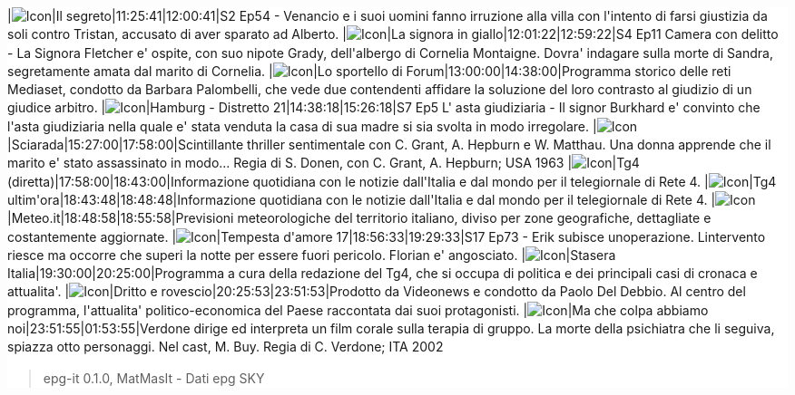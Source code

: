 |![Icon](https://guidatv.sky.it/uuid/7f46dea1-b8bf-4e7f-9604-961a8e15ad2f/cover?md5ChecksumParam=c7b40af458c99226c5eff1ff005ce79c)|Il segreto|11:25:41|12:00:41|S2 Ep54 - Venancio e i suoi uomini fanno irruzione alla villa con l'intento di farsi giustizia da soli contro Tristan, accusato di aver sparato ad Alberto.
|![Icon](https://guidatv.sky.it/uuid/bfc18692-00f9-4409-bba1-61597971f0b2/cover?md5ChecksumParam=5d0df06d56a872a57684b28f37cade2f)|La signora in giallo|12:01:22|12:59:22|S4 Ep11 Camera con delitto - La Signora Fletcher e' ospite, con suo nipote Grady, dell'albergo di Cornelia Montaigne. Dovra' indagare sulla morte di Sandra, segretamente amata dal marito di Cornelia.
|![Icon](https://guidatv.sky.it/uuid/2ae291aa-3442-49e9-9721-ae7bb47cec65/cover?md5ChecksumParam=1b424e3b421a6c3e9c9139a8524c976c)|Lo sportello di Forum|13:00:00|14:38:00|Programma storico delle reti Mediaset, condotto da Barbara Palombelli, che vede due contendenti affidare la soluzione del loro contrasto al giudizio di un giudice arbitro.
|![Icon](https://guidatv.sky.it/uuid/319257ea-9ef4-4ba1-997b-1aad8c312406/cover?md5ChecksumParam=e159d62ca00fdc9299428639adb06e6a)|Hamburg - Distretto 21|14:38:18|15:26:18|S7 Ep5 L' asta giudiziaria - Il signor Burkhard e' convinto che l'asta giudiziaria nella quale e' stata venduta la casa di sua madre si sia svolta in modo irregolare.
|![Icon](https://guidatv.sky.it/uuid/69901dc2-0983-4f7a-bd3e-d935eebad8f5/cover?md5ChecksumParam=0828b6df205a766f266633f9e1d89f42)|Sciarada|15:27:00|17:58:00|Scintillante thriller sentimentale con C. Grant, A. Hepburn e W. Matthau. Una donna apprende che il marito e' stato assassinato in modo... Regia di S. Donen, con C. Grant, A. Hepburn; USA 1963
|![Icon](https://guidatv.sky.it/uuid/7939b3c2-f68d-499e-bbf8-823981b8cf92/cover?md5ChecksumParam=19649c096f190528329ed245bb1fc168)|Tg4 (diretta)|17:58:00|18:43:00|Informazione quotidiana con le notizie dall'Italia e dal mondo per il telegiornale di Rete 4.
|![Icon](https://guidatv.sky.it/uuid/0bedc05d-72af-43c7-a421-fb82ccea92e9/cover?md5ChecksumParam=089225057fa2e5575b83850246aecbc9)|Tg4 ultim'ora|18:43:48|18:48:48|Informazione quotidiana con le notizie dall'Italia e dal mondo per il telegiornale di Rete 4.
|![Icon](https://guidatv.sky.it/uuid/08445ec2-cbde-4c51-9917-dbdb9891da83/cover?md5ChecksumParam=ea4922c517197fce402c37c11d9e9803)|Meteo.it|18:48:58|18:55:58|Previsioni meteorologiche del territorio italiano, diviso per zone geografiche, dettagliate e costantemente aggiornate.
|![Icon](https://guidatv.sky.it/uuid/ae0a27e8-e367-4058-9516-c2dd201e00ff/cover?md5ChecksumParam=98ff1c4a24a1429dee22e3c3c698dfbd)|Tempesta d'amore 17|18:56:33|19:29:33|S17 Ep73 - Erik subisce unoperazione. Lintervento riesce ma occorre che superi la notte per essere fuori pericolo. Florian e' angosciato.
|![Icon](https://guidatv.sky.it/uuid/9e39fbc7-7fb6-4c7a-be04-7cf80f5635e9/cover?md5ChecksumParam=7494e46d26f33777015ba024c138218d)|Stasera Italia|19:30:00|20:25:00|Programma a cura della redazione del Tg4, che si occupa di politica e dei principali casi di cronaca e attualita'.
|![Icon](https://guidatv.sky.it/uuid/81462f12-c177-4203-8b2b-d0ba2f3783b9/cover?md5ChecksumParam=e5a87f2f5d11efdb5cbc2cb52f25bed2)|Dritto e rovescio|20:25:53|23:51:53|Prodotto da Videonews e condotto da Paolo Del Debbio. Al centro del programma, l'attualita' politico-economica del Paese raccontata dai suoi protagonisti.
|![Icon](https://guidatv.sky.it/uuid/c615b6f5-9733-4355-a114-4e6ea5b326a1/cover?md5ChecksumParam=5ff523ab9693e6130b34e46c2d036183)|Ma che colpa abbiamo noi|23:51:55|01:53:55|Verdone dirige ed interpreta un film corale sulla terapia di gruppo. La morte della psichiatra che li seguiva, spiazza otto personaggi. Nel cast, M. Buy. Regia di C. Verdone; ITA 2002



 > epg-it 0.1.0, MatMasIt - Dati epg SKY